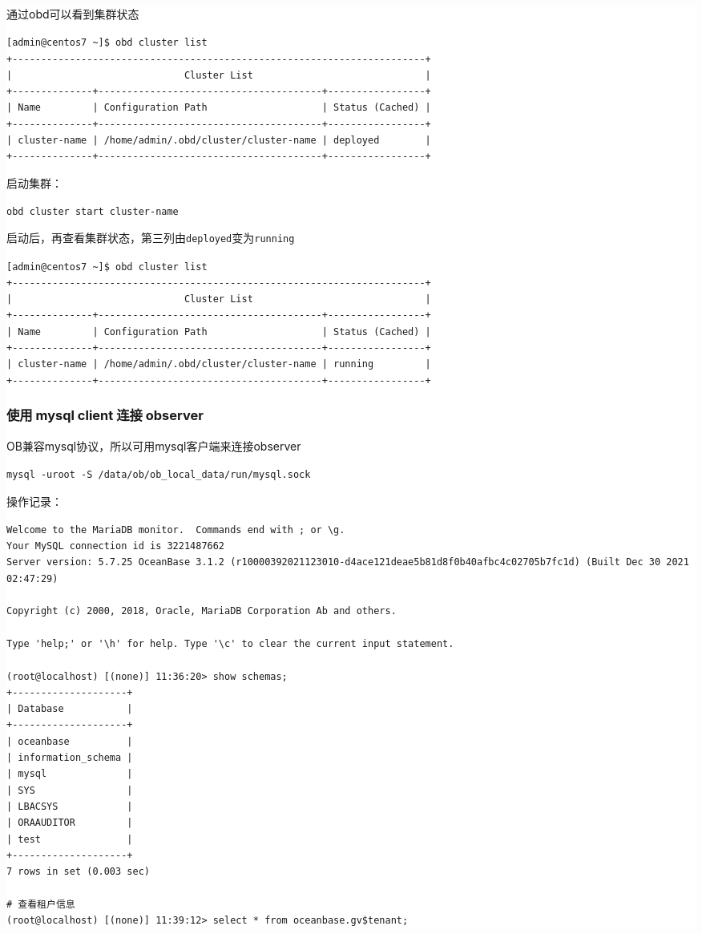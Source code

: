 通过obd可以看到集群状态

```shell
[admin@centos7 ~]$ obd cluster list
+------------------------------------------------------------------------+
|                              Cluster List                              |
+--------------+---------------------------------------+-----------------+
| Name         | Configuration Path                    | Status (Cached) |
+--------------+---------------------------------------+-----------------+
| cluster-name | /home/admin/.obd/cluster/cluster-name | deployed        |
+--------------+---------------------------------------+-----------------+
```

启动集群：

```shell
obd cluster start cluster-name
```

启动后，再查看集群状态，第三列由`deployed`变为`running`

```shell
[admin@centos7 ~]$ obd cluster list
+------------------------------------------------------------------------+
|                              Cluster List                              |
+--------------+---------------------------------------+-----------------+
| Name         | Configuration Path                    | Status (Cached) |
+--------------+---------------------------------------+-----------------+
| cluster-name | /home/admin/.obd/cluster/cluster-name | running         |
+--------------+---------------------------------------+-----------------+
```

### 使用 mysql client 连接 observer

OB兼容mysql协议，所以可用mysql客户端来连接observer

```shell
mysql -uroot -S /data/ob/ob_local_data/run/mysql.sock
```

操作记录：

```shell
Welcome to the MariaDB monitor.  Commands end with ; or \g.
Your MySQL connection id is 3221487662
Server version: 5.7.25 OceanBase 3.1.2 (r10000392021123010-d4ace121deae5b81d8f0b40afbc4c02705b7fc1d) (Built Dec 30 2021 02:47:29)

Copyright (c) 2000, 2018, Oracle, MariaDB Corporation Ab and others.

Type 'help;' or '\h' for help. Type '\c' to clear the current input statement.

(root@localhost) [(none)] 11:36:20> show schemas;
+--------------------+
| Database           |
+--------------------+
| oceanbase          |
| information_schema |
| mysql              |
| SYS                |
| LBACSYS            |
| ORAAUDITOR         |
| test               |
+--------------------+
7 rows in set (0.003 sec)

# 查看租户信息
(root@localhost) [(none)] 11:39:12> select * from oceanbase.gv$tenant;
```